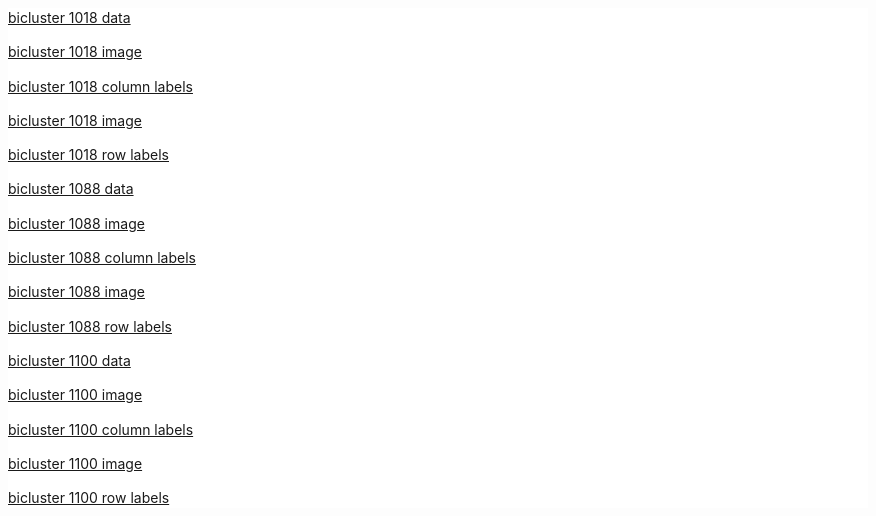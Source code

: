 [bicluster 1018 data](https://github.com/realmarcin/MAK_results/blob/master/results_MONDO_to_GO_iter1_cut_scoreperc66.0_exprNaN_0.0__nr_0.25_score_root/results_MONDO_to_GO_iter1_cut_scoreperc66.0_exprNaN_0.0__nr_0.25_score_root.txt__1018_expdata.txt)

[bicluster 1018 image](https://github.com/realmarcin/MAK_results/blob/master/results_MONDO_to_GO_iter1_cut_scoreperc66.0_exprNaN_0.0__nr_0.25_score_root/results_MONDO_to_GO_iter1_cut_scoreperc66.0_exprNaN_0.0__nr_0.25_score_root.txt__1018_expdata.txt_cluster_heat.png)

[bicluster 1018 column labels](https://github.com/realmarcin/MAK_results/blob/master/results_MONDO_to_GO_iter1_cut_scoreperc66.0_exprNaN_0.0__nr_0.25_score_root/results_MONDO_to_GO_iter1_cut_scoreperc66.0_exprNaN_0.0__nr_0.25_score_root.txt__1018_expdata.txt_colorder.txt)

[bicluster 1018 image](https://github.com/realmarcin/MAK_results/blob/master/results_MONDO_to_GO_iter1_cut_scoreperc66.0_exprNaN_0.0__nr_0.25_score_root/results_MONDO_to_GO_iter1_cut_scoreperc66.0_exprNaN_0.0__nr_0.25_score_root.txt__1018_expdata.txt_heat.png)

[bicluster 1018 row labels](https://github.com/realmarcin/MAK_results/blob/master/results_MONDO_to_GO_iter1_cut_scoreperc66.0_exprNaN_0.0__nr_0.25_score_root/results_MONDO_to_GO_iter1_cut_scoreperc66.0_exprNaN_0.0__nr_0.25_score_root.txt__1018_expdata.txt_roworder.txt)

[bicluster 1088 data](https://github.com/realmarcin/MAK_results/blob/master/results_MONDO_to_GO_iter1_cut_scoreperc66.0_exprNaN_0.0__nr_0.25_score_root/results_MONDO_to_GO_iter1_cut_scoreperc66.0_exprNaN_0.0__nr_0.25_score_root.txt__1088_expdata.txt)

[bicluster 1088 image](https://github.com/realmarcin/MAK_results/blob/master/results_MONDO_to_GO_iter1_cut_scoreperc66.0_exprNaN_0.0__nr_0.25_score_root/results_MONDO_to_GO_iter1_cut_scoreperc66.0_exprNaN_0.0__nr_0.25_score_root.txt__1088_expdata.txt_cluster_heat.png)

[bicluster 1088 column labels](https://github.com/realmarcin/MAK_results/blob/master/results_MONDO_to_GO_iter1_cut_scoreperc66.0_exprNaN_0.0__nr_0.25_score_root/results_MONDO_to_GO_iter1_cut_scoreperc66.0_exprNaN_0.0__nr_0.25_score_root.txt__1088_expdata.txt_colorder.txt)

[bicluster 1088 image](https://github.com/realmarcin/MAK_results/blob/master/results_MONDO_to_GO_iter1_cut_scoreperc66.0_exprNaN_0.0__nr_0.25_score_root/results_MONDO_to_GO_iter1_cut_scoreperc66.0_exprNaN_0.0__nr_0.25_score_root.txt__1088_expdata.txt_heat.png)

[bicluster 1088 row labels](https://github.com/realmarcin/MAK_results/blob/master/results_MONDO_to_GO_iter1_cut_scoreperc66.0_exprNaN_0.0__nr_0.25_score_root/results_MONDO_to_GO_iter1_cut_scoreperc66.0_exprNaN_0.0__nr_0.25_score_root.txt__1088_expdata.txt_roworder.txt)

[bicluster 1100 data](https://github.com/realmarcin/MAK_results/blob/master/results_MONDO_to_GO_iter1_cut_scoreperc66.0_exprNaN_0.0__nr_0.25_score_root/results_MONDO_to_GO_iter1_cut_scoreperc66.0_exprNaN_0.0__nr_0.25_score_root.txt__1100_expdata.txt)

[bicluster 1100 image](https://github.com/realmarcin/MAK_results/blob/master/results_MONDO_to_GO_iter1_cut_scoreperc66.0_exprNaN_0.0__nr_0.25_score_root/results_MONDO_to_GO_iter1_cut_scoreperc66.0_exprNaN_0.0__nr_0.25_score_root.txt__1100_expdata.txt_cluster_heat.png)

[bicluster 1100 column labels](https://github.com/realmarcin/MAK_results/blob/master/results_MONDO_to_GO_iter1_cut_scoreperc66.0_exprNaN_0.0__nr_0.25_score_root/results_MONDO_to_GO_iter1_cut_scoreperc66.0_exprNaN_0.0__nr_0.25_score_root.txt__1100_expdata.txt_colorder.txt)

[bicluster 1100 image](https://github.com/realmarcin/MAK_results/blob/master/results_MONDO_to_GO_iter1_cut_scoreperc66.0_exprNaN_0.0__nr_0.25_score_root/results_MONDO_to_GO_iter1_cut_scoreperc66.0_exprNaN_0.0__nr_0.25_score_root.txt__1100_expdata.txt_heat.png)

[bicluster 1100 row labels](https://github.com/realmarcin/MAK_results/blob/master/results_MONDO_to_GO_iter1_cut_scoreperc66.0_exprNaN_0.0__nr_0.25_score_root/results_MONDO_to_GO_iter1_cut_scoreperc66.0_exprNaN_0.0__nr_0.25_score_root.txt__1100_expdata.txt_roworder.txt)
